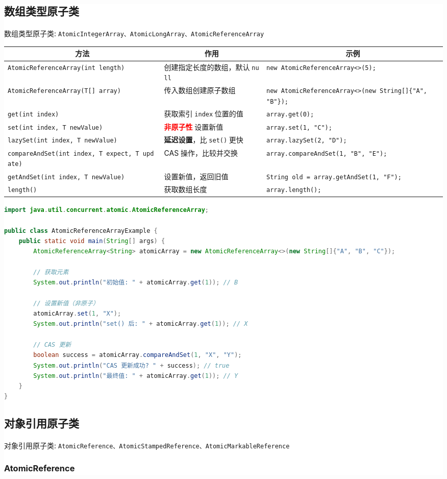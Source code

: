 

## 数组类型原子类

数组类型原子类: `AtomicIntegerArray、AtomicLongArray、AtomicReferenceArray`

| **方法**                                       | **作用**                                     | **示例**                                              |
| ---------------------------------------------- | -------------------------------------------- | ----------------------------------------------------- |
| `AtomicReferenceArray(int length)`             | 创建指定长度的数组，默认 `null`              | `new AtomicReferenceArray<>(5);`                      |
| `AtomicReferenceArray(T[] array)`              | 传入数组创建原子数组                         | `new AtomicReferenceArray<>(new String[]{"A", "B"});` |
| `get(int index)`                               | 获取索引 `index` 位置的值                    | `array.get(0);`                                       |
| `set(int index, T newValue)`                   | **<font color=red>非原子性</font>** 设置新值 | `array.set(1, "C");`                                  |
| `lazySet(int index, T newValue)`               | **延迟设置**，比 `set()` 更快                | `array.lazySet(2, "D");`                              |
| `compareAndSet(int index, T expect, T update)` | CAS 操作，比较并交换                         | `array.compareAndSet(1, "B", "E");`                   |
| `getAndSet(int index, T newValue)`             | 设置新值，返回旧值                           | `String old = array.getAndSet(1, "F");`               |
| `length()`                                     | 获取数组长度                                 | `array.length();`                                     |

~~~java
import java.util.concurrent.atomic.AtomicReferenceArray;

public class AtomicReferenceArrayExample {
    public static void main(String[] args) {
        AtomicReferenceArray<String> atomicArray = new AtomicReferenceArray<>(new String[]{"A", "B", "C"});
        
        // 获取元素
        System.out.println("初始值: " + atomicArray.get(1)); // B
        
        // 设置新值（非原子）
        atomicArray.set(1, "X");
        System.out.println("set() 后: " + atomicArray.get(1)); // X
        
        // CAS 更新
        boolean success = atomicArray.compareAndSet(1, "X", "Y");
        System.out.println("CAS 更新成功? " + success); // true
        System.out.println("最终值: " + atomicArray.get(1)); // Y
    }
}
~~~



## 对象引用原子类

对象引用原子类: `AtomicReference、AtomicStampedReference、AtomicMarkableReference`



### AtomicReference
